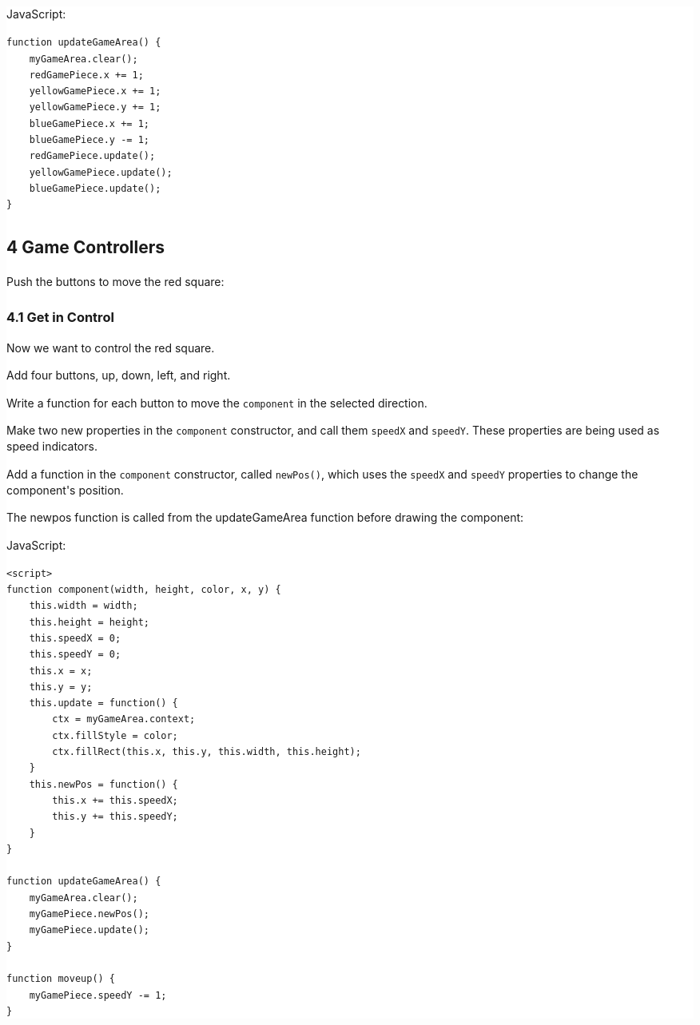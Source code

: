JavaScript:

```
function updateGameArea() {
    myGameArea.clear();
    redGamePiece.x += 1;
    yellowGamePiece.x += 1; 
    yellowGamePiece.y += 1; 
    blueGamePiece.x += 1; 
    blueGamePiece.y -= 1; 
    redGamePiece.update();
    yellowGamePiece.update(); 
    blueGamePiece.update();
}
```

## 4 Game Controllers

Push the buttons to move the red square:


### 4.1 Get in Control
Now we want to control the red square.

Add four buttons, up, down, left, and right.

Write a function for each button to move the `component` in the selected direction.

Make two new properties in the `component` constructor, and call them `speedX` and `speedY`. These properties are being used as speed indicators.

Add a function in the `component` constructor, called `newPos()`, which uses the `speedX` and `speedY` properties to change the component's position.

The newpos function is called from the updateGameArea function before drawing the component:

JavaScript:

```
<script>
function component(width, height, color, x, y) {
    this.width = width;
    this.height = height;
    this.speedX = 0;
    this.speedY = 0;
    this.x = x;
    this.y = y; 
    this.update = function() {
        ctx = myGameArea.context;
        ctx.fillStyle = color;
        ctx.fillRect(this.x, this.y, this.width, this.height);
    }
    this.newPos = function() {
        this.x += this.speedX;
        this.y += this.speedY; 
    } 
}

function updateGameArea() {
    myGameArea.clear();
    myGamePiece.newPos();
    myGamePiece.update();
}

function moveup() {
    myGamePiece.speedY -= 1; 
}

```